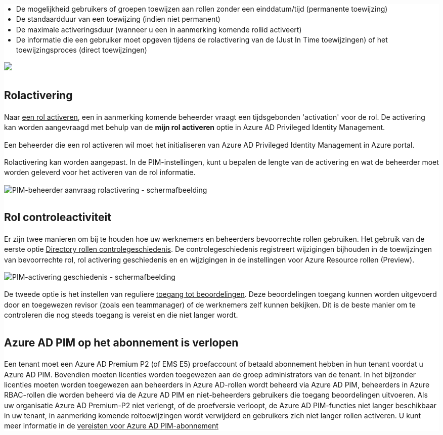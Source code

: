 - De mogelijkheid gebruikers of groepen toewijzen aan rollen zonder een einddatum/tijd (permanente toewijzing)
- De standaardduur van een toewijzing (indien niet permanent)
- De maximale activeringsduur (wanneer u een in aanmerking komende rollid activeert)
- De informatie die een gebruiker moet opgeven tijdens de rolactivering van de (Just In Time toewijzingen) of het toewijzingsproces (direct toewijzingen)

![](./media/active-directory-privileged-identity-management-configure/role-settings-details.png)

## <a name="role-activation"></a>Rolactivering

Naar [een rol activeren](active-directory-privileged-identity-management-how-to-activate-role.md), een in aanmerking komende beheerder vraagt een tijdsgebonden 'activation' voor de rol. De activering kan worden aangevraagd met behulp van de **mijn rol activeren** optie in Azure AD Privileged Identity Management.

Een beheerder die een rol activeren wil moet het initialiseren van Azure AD Privileged Identity Management in Azure portal.

Rolactivering kan worden aangepast. In de PIM-instellingen, kunt u bepalen de lengte van de activering en wat de beheerder moet worden geleverd voor het activeren van de rol informatie.

![PIM-beheerder aanvraag rolactivering - schermafbeelding][5]

## <a name="review-role-activity"></a>Rol controleactiviteit

Er zijn twee manieren om bij te houden hoe uw werknemers en beheerders bevoorrechte rollen gebruiken. Het gebruik van de eerste optie [Directory rollen controlegeschiedenis](active-directory-privileged-identity-management-how-to-use-audit-log.md). De controlegeschiedenis registreert wijzigingen bijhouden in de toewijzingen van bevoorrechte rol, rol activering geschiedenis en en wijzigingen in de instellingen voor Azure Resource rollen (Preview). 

![PIM-activering geschiedenis - schermafbeelding][6]

De tweede optie is het instellen van reguliere [toegang tot beoordelingen](active-directory-privileged-identity-management-how-to-start-security-review.md). Deze beoordelingen toegang kunnen worden uitgevoerd door en toegewezen revisor (zoals een teammanager) of de werknemers zelf kunnen bekijken. Dit is de beste manier om te controleren die nog steeds toegang is vereist en die niet langer wordt.

## <a name="azure-ad-pim-at-subscription-expiration"></a>Azure AD PIM op het abonnement is verlopen

Een tenant moet een Azure AD Premium P2 (of EMS E5) proefaccount of betaald abonnement hebben in hun tenant voordat u Azure AD PIM.  Bovendien moeten licenties worden toegewezen aan de groep administrators van de tenant.  In het bijzonder licenties moeten worden toegewezen aan beheerders in Azure AD-rollen wordt beheerd via Azure AD PIM, beheerders in Azure RBAC-rollen die worden beheerd via de Azure AD PIM en niet-beheerders gebruikers die toegang beoordelingen uitvoeren.
Als uw organisatie Azure AD Premium-P2 niet verlengt, of de proefversie verloopt, de Azure AD PIM-functies niet langer beschikbaar in uw tenant, in aanmerking komende roltoewijzingen wordt verwijderd en gebruikers zich niet langer rollen activeren. U kunt meer informatie in de [vereisten voor Azure AD PIM-abonnement](./privileged-identity-management/subscription-requirements.md)


[1]: ./media/active-directory-privileged-identity-management-configure/PIM_EnablePim.png
[2]: ./media/active-directory-privileged-identity-management-configure/PIM_Admin_Overview.png
[3]: ./media/active-directory-privileged-identity-management-configure/PIM_AddRemove.png
[4]: ./media/active-directory-privileged-identity-management-configure/PIM_Settings_w_Approval_Disabled.png
[5]: ./media/active-directory-privileged-identity-management-configure/PIM_RequestActivation.png
[6]: ./media/active-directory-privileged-identity-management-configure/PIM_ActivationHistory.png